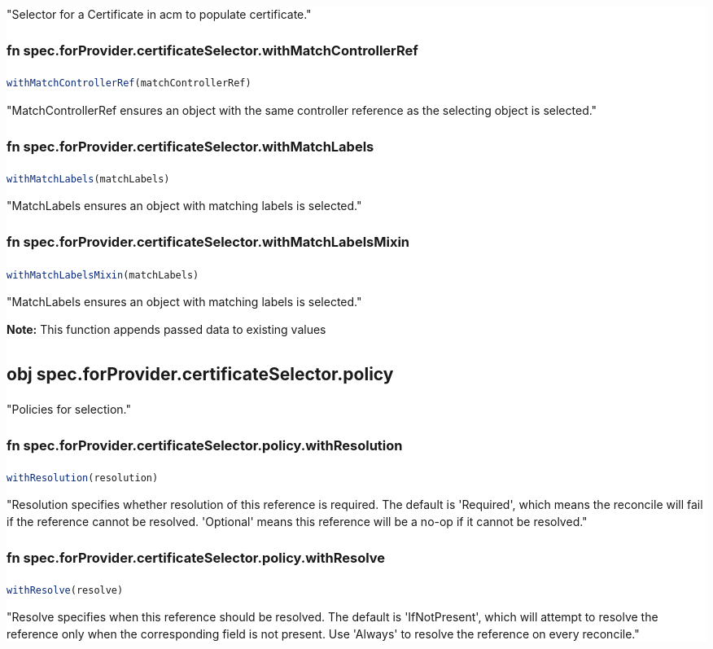 "Selector for a Certificate in acm to populate certificate."

### fn spec.forProvider.certificateSelector.withMatchControllerRef

```ts
withMatchControllerRef(matchControllerRef)
```

"MatchControllerRef ensures an object with the same controller reference as the selecting object is selected."

### fn spec.forProvider.certificateSelector.withMatchLabels

```ts
withMatchLabels(matchLabels)
```

"MatchLabels ensures an object with matching labels is selected."

### fn spec.forProvider.certificateSelector.withMatchLabelsMixin

```ts
withMatchLabelsMixin(matchLabels)
```

"MatchLabels ensures an object with matching labels is selected."

**Note:** This function appends passed data to existing values

## obj spec.forProvider.certificateSelector.policy

"Policies for selection."

### fn spec.forProvider.certificateSelector.policy.withResolution

```ts
withResolution(resolution)
```

"Resolution specifies whether resolution of this reference is required. The default is 'Required', which means the reconcile will fail if the reference cannot be resolved. 'Optional' means this reference will be a no-op if it cannot be resolved."

### fn spec.forProvider.certificateSelector.policy.withResolve

```ts
withResolve(resolve)
```

"Resolve specifies when this reference should be resolved. The default is 'IfNotPresent', which will attempt to resolve the reference only when the corresponding field is not present. Use 'Always' to resolve the reference on every reconcile."
